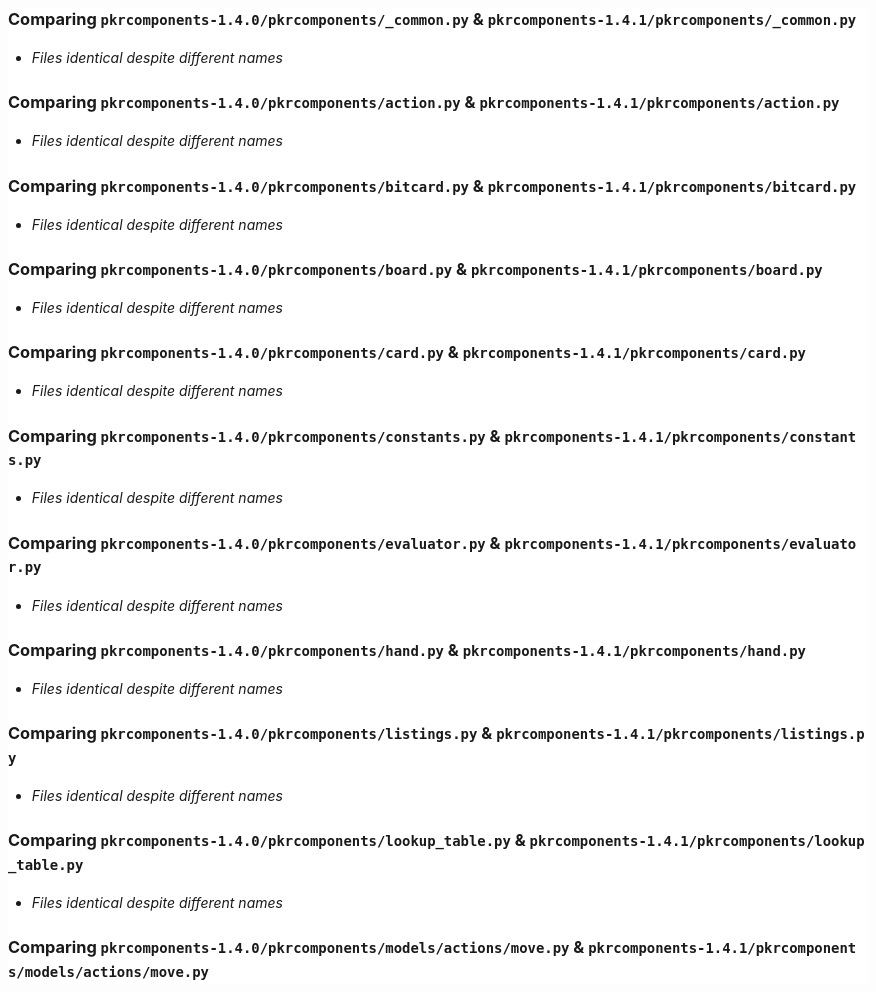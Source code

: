 ### Comparing `pkrcomponents-1.4.0/pkrcomponents/_common.py` & `pkrcomponents-1.4.1/pkrcomponents/_common.py`

 * *Files identical despite different names*

### Comparing `pkrcomponents-1.4.0/pkrcomponents/action.py` & `pkrcomponents-1.4.1/pkrcomponents/action.py`

 * *Files identical despite different names*

### Comparing `pkrcomponents-1.4.0/pkrcomponents/bitcard.py` & `pkrcomponents-1.4.1/pkrcomponents/bitcard.py`

 * *Files identical despite different names*

### Comparing `pkrcomponents-1.4.0/pkrcomponents/board.py` & `pkrcomponents-1.4.1/pkrcomponents/board.py`

 * *Files identical despite different names*

### Comparing `pkrcomponents-1.4.0/pkrcomponents/card.py` & `pkrcomponents-1.4.1/pkrcomponents/card.py`

 * *Files identical despite different names*

### Comparing `pkrcomponents-1.4.0/pkrcomponents/constants.py` & `pkrcomponents-1.4.1/pkrcomponents/constants.py`

 * *Files identical despite different names*

### Comparing `pkrcomponents-1.4.0/pkrcomponents/evaluator.py` & `pkrcomponents-1.4.1/pkrcomponents/evaluator.py`

 * *Files identical despite different names*

### Comparing `pkrcomponents-1.4.0/pkrcomponents/hand.py` & `pkrcomponents-1.4.1/pkrcomponents/hand.py`

 * *Files identical despite different names*

### Comparing `pkrcomponents-1.4.0/pkrcomponents/listings.py` & `pkrcomponents-1.4.1/pkrcomponents/listings.py`

 * *Files identical despite different names*

### Comparing `pkrcomponents-1.4.0/pkrcomponents/lookup_table.py` & `pkrcomponents-1.4.1/pkrcomponents/lookup_table.py`

 * *Files identical despite different names*

### Comparing `pkrcomponents-1.4.0/pkrcomponents/models/actions/move.py` & `pkrcomponents-1.4.1/pkrcomponents/models/actions/move.py`
